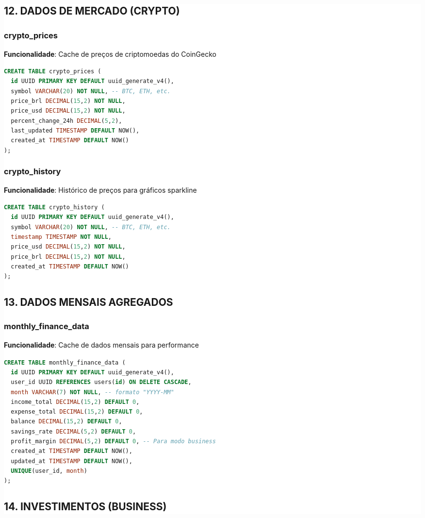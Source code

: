 ## 12. DADOS DE MERCADO (CRYPTO)

### crypto_prices
**Funcionalidade**: Cache de preços de criptomoedas do CoinGecko
```sql
CREATE TABLE crypto_prices (
  id UUID PRIMARY KEY DEFAULT uuid_generate_v4(),
  symbol VARCHAR(20) NOT NULL, -- BTC, ETH, etc.
  price_brl DECIMAL(15,2) NOT NULL,
  price_usd DECIMAL(15,2) NOT NULL,
  percent_change_24h DECIMAL(5,2),
  last_updated TIMESTAMP DEFAULT NOW(),
  created_at TIMESTAMP DEFAULT NOW()
);
```

### crypto_history
**Funcionalidade**: Histórico de preços para gráficos sparkline
```sql
CREATE TABLE crypto_history (
  id UUID PRIMARY KEY DEFAULT uuid_generate_v4(),
  symbol VARCHAR(20) NOT NULL, -- BTC, ETH, etc.
  timestamp TIMESTAMP NOT NULL,
  price_usd DECIMAL(15,2) NOT NULL,
  price_brl DECIMAL(15,2) NOT NULL,
  created_at TIMESTAMP DEFAULT NOW()
);
```

## 13. DADOS MENSAIS AGREGADOS

### monthly_finance_data
**Funcionalidade**: Cache de dados mensais para performance
```sql
CREATE TABLE monthly_finance_data (
  id UUID PRIMARY KEY DEFAULT uuid_generate_v4(),
  user_id UUID REFERENCES users(id) ON DELETE CASCADE,
  month VARCHAR(7) NOT NULL, -- formato "YYYY-MM"
  income_total DECIMAL(15,2) DEFAULT 0,
  expense_total DECIMAL(15,2) DEFAULT 0,
  balance DECIMAL(15,2) DEFAULT 0,
  savings_rate DECIMAL(5,2) DEFAULT 0,
  profit_margin DECIMAL(5,2) DEFAULT 0, -- Para modo business
  created_at TIMESTAMP DEFAULT NOW(),
  updated_at TIMESTAMP DEFAULT NOW(),
  UNIQUE(user_id, month)
);
```

## 14. INVESTIMENTOS (BUSINESS)

